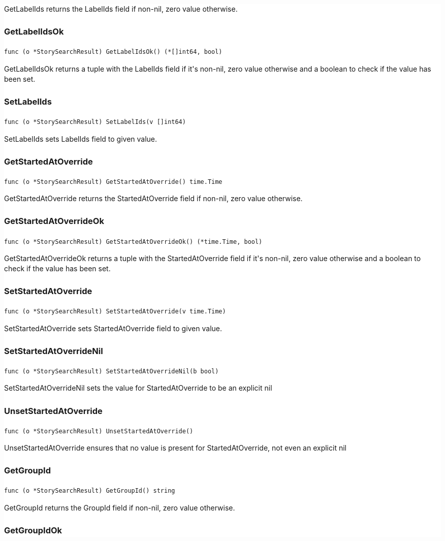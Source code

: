 GetLabelIds returns the LabelIds field if non-nil, zero value otherwise.

### GetLabelIdsOk

`func (o *StorySearchResult) GetLabelIdsOk() (*[]int64, bool)`

GetLabelIdsOk returns a tuple with the LabelIds field if it's non-nil, zero value otherwise
and a boolean to check if the value has been set.

### SetLabelIds

`func (o *StorySearchResult) SetLabelIds(v []int64)`

SetLabelIds sets LabelIds field to given value.


### GetStartedAtOverride

`func (o *StorySearchResult) GetStartedAtOverride() time.Time`

GetStartedAtOverride returns the StartedAtOverride field if non-nil, zero value otherwise.

### GetStartedAtOverrideOk

`func (o *StorySearchResult) GetStartedAtOverrideOk() (*time.Time, bool)`

GetStartedAtOverrideOk returns a tuple with the StartedAtOverride field if it's non-nil, zero value otherwise
and a boolean to check if the value has been set.

### SetStartedAtOverride

`func (o *StorySearchResult) SetStartedAtOverride(v time.Time)`

SetStartedAtOverride sets StartedAtOverride field to given value.


### SetStartedAtOverrideNil

`func (o *StorySearchResult) SetStartedAtOverrideNil(b bool)`

 SetStartedAtOverrideNil sets the value for StartedAtOverride to be an explicit nil

### UnsetStartedAtOverride
`func (o *StorySearchResult) UnsetStartedAtOverride()`

UnsetStartedAtOverride ensures that no value is present for StartedAtOverride, not even an explicit nil
### GetGroupId

`func (o *StorySearchResult) GetGroupId() string`

GetGroupId returns the GroupId field if non-nil, zero value otherwise.

### GetGroupIdOk
